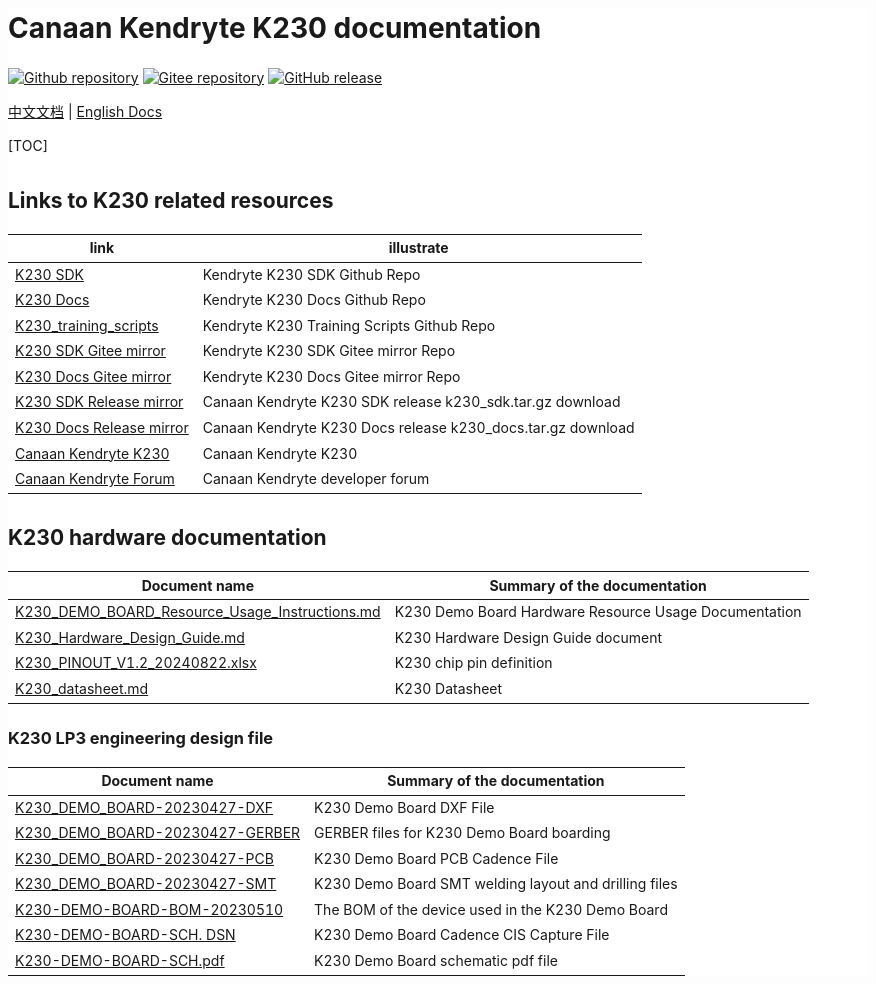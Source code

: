 # Canaan Kendryte K230 documentation

[![Github repository](https://img.shields.io/badge/github-repository-blue?logo=github&style=plastic)](https://github.com/kendryte/k230_docs)
[![Gitee repository](https://img.shields.io/badge/gitee-repository-blue?logo=gitee&style=plastic)](https://gitee.com/kendryte/k230_docs)
[![GitHub release](https://img.shields.io/github/v/release/kendryte/k230_docs?color=brightgreen&display_name=tag&logo=github&style=plastic)](https://github.com/kendryte/k230_docs/releases)

[中文文档](https://developer.canaan-creative.com/k230/zh/dev/index.html) | [English Docs](https://developer.canaan-creative.com/k230/en/dev/index.html)

[TOC]

## Links to K230 related resources

| link | illustrate  |
| ------ | ---- |
| [K230 SDK](https://github.com/kendryte/k230_sdk) | Kendryte K230 SDK Github Repo |
|[K230 Docs](https://github.com/kendryte/k230_docs)| Kendryte K230 Docs Github Repo |
|[K230_training_scripts](https://github.com/kendryte/K230_training_scripts/)| Kendryte K230 Training Scripts Github Repo |
| [K230 SDK Gitee mirror](https://gitee.com/kendryte/k230_sdk) | Kendryte K230 SDK Gitee mirror Repo |
|[K230 Docs Gitee mirror](https://gitee.com/kendryte/k230_docs)| Kendryte K230 Docs Gitee mirror Repo |
|[K230 SDK Release mirror](https://kendryte-download.canaan-creative.com/k230/release/sdk/k230_sdk.tar.gz)|Canaan Kendryte K230 SDK release k230_sdk.tar.gz download|
|[K230 Docs Release mirror](https://kendryte-download.canaan-creative.com/k230/release/docs/k230_docs.tar.gz)|Canaan Kendryte K230 Docs release k230_docs.tar.gz download|
|[Canaan Kendryte K230](https://www.canaan-creative.com/product/k230)|Canaan Kendryte K230|
|[Canaan Kendryte Forum](https://developer.canaan-creative.com/)|Canaan Kendryte developer forum|

## K230 hardware documentation

| Document name | Summary of the documentation |
| --- | --- |
| [K230_DEMO_BOARD_Resource_Usage_Instructions.md](en/00_hardware/K230_DEMO_BOARD_Resource_Usage_Instructions.md) | K230 Demo Board Hardware Resource Usage Documentation |
| [K230_Hardware_Design_Guide.md](en/00_hardware/K230_Hardware_Design_Guide.md) | K230 Hardware Design Guide document |
| [K230_PINOUT_V1.2_20240822.xlsx](https://kendryte-download.canaan-creative.com/developer/k230/HDK/K230%E7%A1%AC%E4%BB%B6%E6%96%87%E6%A1%A3/K230_PINOUT_V1.2_20240822.xlsx) | K230 chip pin definition |
| [K230_datasheet.md](en/00_hardware/K230_datasheet.md) | K230 Datasheet |

### K230 LP3 engineering design file

| Document name | Summary of the documentation |
| --- | --- |
| [K230_DEMO_BOARD-20230427-DXF](zh/00_hardware/K230_LP3/K230_DEMO_BOARD-20230427-DXF.zip) | K230 Demo Board DXF File|
| [K230_DEMO_BOARD-20230427-GERBER](zh/00_hardware/K230_LP3/K230_DEMO_BOARD-20230427-GERBER.zip) | GERBER files for K230 Demo Board boarding |
| [K230_DEMO_BOARD-20230427-PCB](zh/00_hardware/K230_LP3/K230_DEMO_BOARD-20230427-PCB.zip) | K230 Demo Board PCB Cadence File|
| [K230_DEMO_BOARD-20230427-SMT](zh/00_hardware/K230_LP3/K230_DEMO_BOARD-20230427-SMT.zip) | K230 Demo Board SMT welding layout and drilling files|
| [K230-DEMO-BOARD-BOM-20230510](zh/00_hardware/K230_LP3/K230-DEMO-BOARD-BOM-20230510.xlsx) | The BOM of the device used in the K230 Demo Board |
| [K230-DEMO-BOARD-SCH. DSN](zh/00_hardware/K230_LP3/K230-DEMO-BOARD-SCH.DSN) | K230 Demo Board Cadence CIS Capture File |
| [K230-DEMO-BOARD-SCH.pdf](zh/00_hardware/K230_LP3/K230-DEMO-BOARD-SCH.pdf) | K230 Demo Board schematic pdf file |
